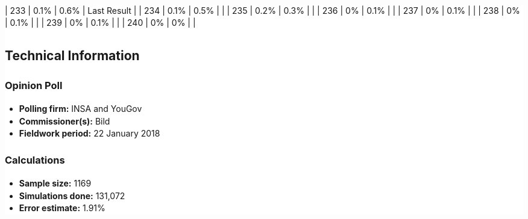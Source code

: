 | 233 | 0.1% | 0.6% | Last Result |
| 234 | 0.1% | 0.5% |  |
| 235 | 0.2% | 0.3% |  |
| 236 | 0% | 0.1% |  |
| 237 | 0% | 0.1% |  |
| 238 | 0% | 0.1% |  |
| 239 | 0% | 0.1% |  |
| 240 | 0% | 0% |  |


## Technical Information

### Opinion Poll

+ **Polling firm:** INSA and YouGov
+ **Commissioner(s):** Bild
+ **Fieldwork period:** 22 January 2018

### Calculations

+ **Sample size:** 1169
+ **Simulations done:** 131,072
+ **Error estimate:** 1.91%

